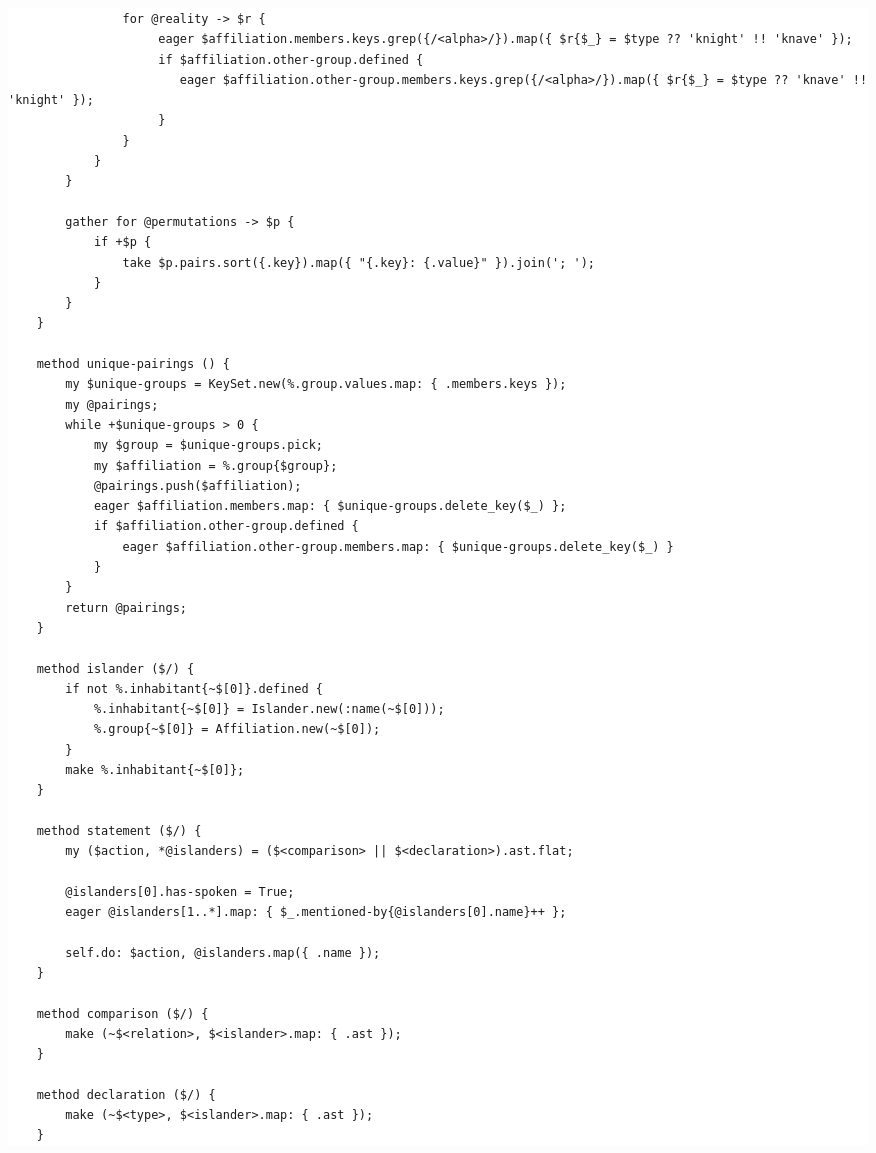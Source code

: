                     for @reality -> $r {
                         eager $affiliation.members.keys.grep({/<alpha>/}).map({ $r{$_} = $type ?? 'knight' !! 'knave' });
                         if $affiliation.other-group.defined {
                            eager $affiliation.other-group.members.keys.grep({/<alpha>/}).map({ $r{$_} = $type ?? 'knave' !! 'knight' });
                         }
                    }
                }
            }

            gather for @permutations -> $p {
                if +$p {
                    take $p.pairs.sort({.key}).map({ "{.key}: {.value}" }).join('; ');
                }
            }
        }

        method unique-pairings () {
            my $unique-groups = KeySet.new(%.group.values.map: { .members.keys });
            my @pairings;
            while +$unique-groups > 0 {
                my $group = $unique-groups.pick;
                my $affiliation = %.group{$group};
                @pairings.push($affiliation);
                eager $affiliation.members.map: { $unique-groups.delete_key($_) };
                if $affiliation.other-group.defined {
                    eager $affiliation.other-group.members.map: { $unique-groups.delete_key($_) }
                }
            }
            return @pairings;
        }

        method islander ($/) {
            if not %.inhabitant{~$[0]}.defined {
                %.inhabitant{~$[0]} = Islander.new(:name(~$[0]));
                %.group{~$[0]} = Affiliation.new(~$[0]);
            }
            make %.inhabitant{~$[0]};
        }

        method statement ($/) {
            my ($action, *@islanders) = ($<comparison> || $<declaration>).ast.flat;

            @islanders[0].has-spoken = True;
            eager @islanders[1..*].map: { $_.mentioned-by{@islanders[0].name}++ };

            self.do: $action, @islanders.map({ .name });
        }

        method comparison ($/) {
            make (~$<relation>, $<islander>.map: { .ast });
        }

        method declaration ($/) {
            make (~$<type>, $<islander>.map: { .ast });
        }

